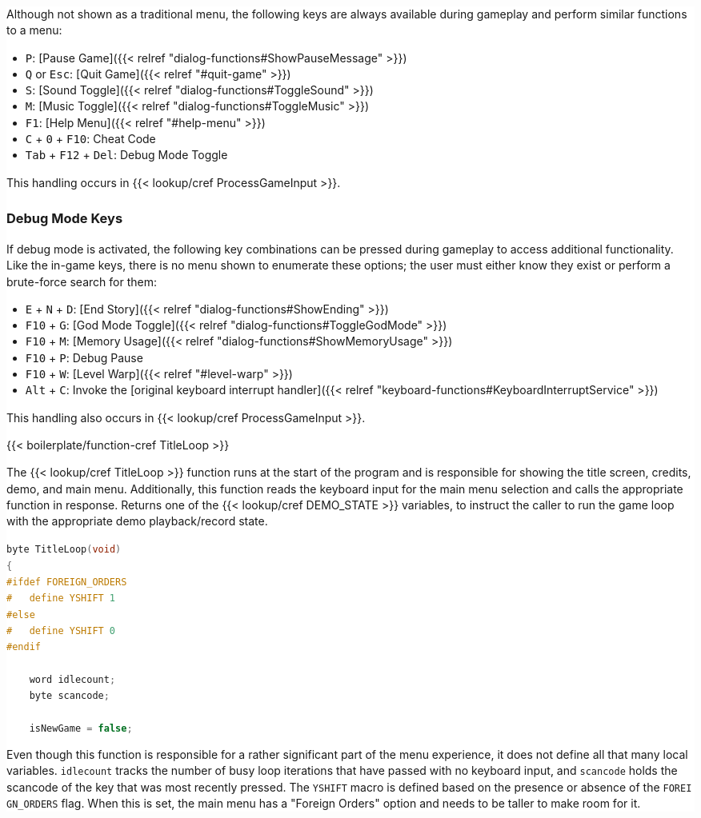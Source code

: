 Although not shown as a traditional menu, the following keys are always available during gameplay and perform similar functions to a menu:

* <kbd>P</kbd>: [Pause Game]({{< relref "dialog-functions#ShowPauseMessage" >}})
* <kbd>Q</kbd> or <kbd>Esc</kbd>: [Quit Game]({{< relref "#quit-game" >}})
* <kbd>S</kbd>: [Sound Toggle]({{< relref "dialog-functions#ToggleSound" >}})
* <kbd>M</kbd>: [Music Toggle]({{< relref "dialog-functions#ToggleMusic" >}})
* <kbd>F1</kbd>: [Help Menu]({{< relref "#help-menu" >}})
* <kbd>C</kbd> + <kbd>0</kbd> + <kbd>F10</kbd>: Cheat Code
* <kbd>Tab</kbd> + <kbd>F12</kbd> + <kbd>Del</kbd>: Debug Mode Toggle

This handling occurs in {{< lookup/cref ProcessGameInput >}}.

### Debug Mode Keys

If debug mode is activated, the following key combinations can be pressed during gameplay to access additional functionality. Like the in-game keys, there is no menu shown to enumerate these options; the user must either know they exist or perform a brute-force search for them:

* <kbd>E</kbd> + <kbd>N</kbd> + <kbd>D</kbd>: [End Story]({{< relref "dialog-functions#ShowEnding" >}})
* <kbd>F10</kbd> + <kbd>G</kbd>: [God Mode Toggle]({{< relref "dialog-functions#ToggleGodMode" >}})
* <kbd>F10</kbd> + <kbd>M</kbd>: [Memory Usage]({{< relref "dialog-functions#ShowMemoryUsage" >}})
* <kbd>F10</kbd> + <kbd>P</kbd>: Debug Pause
* <kbd>F10</kbd> + <kbd>W</kbd>: [Level Warp]({{< relref "#level-warp" >}})
* <kbd>Alt</kbd> + <kbd>C</kbd>: Invoke the [original keyboard interrupt handler]({{< relref "keyboard-functions#KeyboardInterruptService" >}})

This handling also occurs in {{< lookup/cref ProcessGameInput >}}.

{{< boilerplate/function-cref TitleLoop >}}

The {{< lookup/cref TitleLoop >}} function runs at the start of the program and is responsible for showing the title screen, credits, demo, and main menu. Additionally, this function reads the keyboard input for the main menu selection and calls the appropriate function in response. Returns one of the {{< lookup/cref DEMO_STATE >}} variables, to instruct the caller to run the game loop with the appropriate demo playback/record state.

```c
byte TitleLoop(void)
{
#ifdef FOREIGN_ORDERS
#   define YSHIFT 1
#else
#   define YSHIFT 0
#endif

    word idlecount;
    byte scancode;

    isNewGame = false;
```

Even though this function is responsible for a rather significant part of the menu experience, it does not define all that many local variables. `idlecount` tracks the number of busy loop iterations that have passed with no keyboard input, and `scancode` holds the scancode of the key that was most recently pressed. The `YSHIFT` macro is defined based on the presence or absence of the `FOREIGN_ORDERS` flag. When this is set, the main menu has a "Foreign Orders" option and needs to be taller to make room for it.
